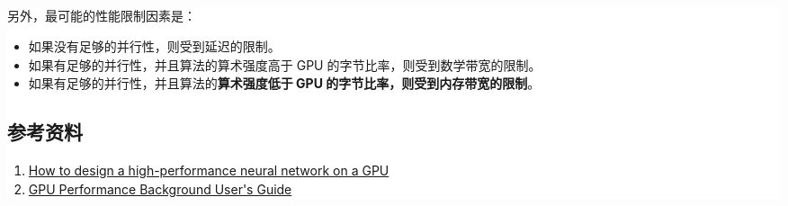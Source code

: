 另外，最可能的性能限制因素是：

- 如果没有足够的并行性，则受到延迟的限制。
- 如果有足够的并行性，并且算法的算术强度高于 GPU 的字节比率，则受到数学带宽的限制。
- 如果有足够的并行性，并且算法的**算术强度低于 GPU 的字节比率，则受到内存带宽的限制**。

## 参考资料

1. [How to design a high-performance neural network on a GPU](https://medium.com/deep-dives-into-computer-science/how-to-design-a-high-performance-neural-network-on-a-gpu-2f7ada309724)
2. [GPU Performance Background User's Guide](https://docs.nvidia.com/deeplearning/performance/dl-performance-gpu-background/index.html#dot-prod-op)
